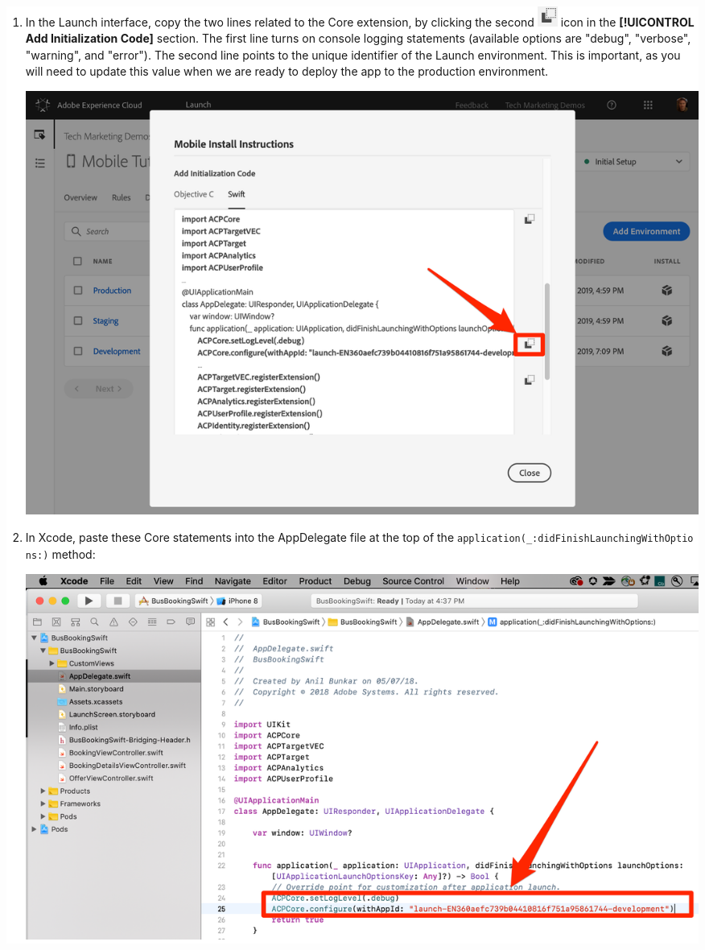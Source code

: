 1. In the Launch interface, copy the two lines related to the Core extension, by clicking the second ![Copy](images/mobile-launch-copyIcon.png) icon in the **[!UICONTROL Add Initialization Code]** section. The first line turns on console logging statements (available options are "debug", "verbose", "warning", and "error"). The second line points to the unique identifier of the Launch environment. This is important, as you will need to update this value when we are ready to deploy the app to the production environment.

   ![Copy the Core statements to your clipboard](images/ios/swift/mobile-launch-install-copyCore.png)

1. In Xcode, paste these Core statements into the AppDelegate file at the top of the `application(_:didFinishLaunchingWithOptions:)` method:

   ![Paste the Core statements into your AppDelegate file](images/ios/swift/mobile-launch-install-pasteCore.png)
